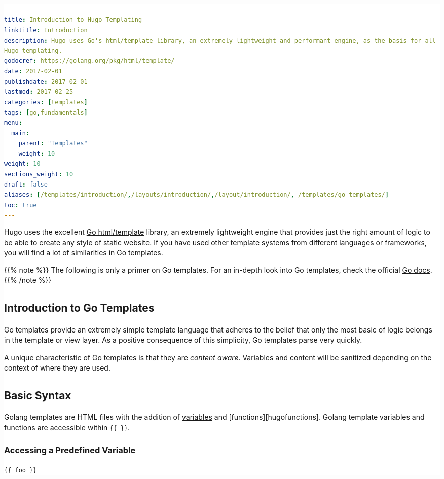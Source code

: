 ```yaml
---
title: Introduction to Hugo Templating
linktitle: Introduction
description: Hugo uses Go's html/template library, an extremely lightweight and performant engine, as the basis for all Hugo templating.
godocref: https://golang.org/pkg/html/template/
date: 2017-02-01
publishdate: 2017-02-01
lastmod: 2017-02-25
categories: [templates]
tags: [go,fundamentals]
menu:
  main:
    parent: "Templates"
    weight: 10
weight: 10
sections_weight: 10
draft: false
aliases: [/templates/introduction/,/layouts/introduction/,/layout/introduction/, /templates/go-templates/]
toc: true
---
```


Hugo uses the excellent [Go html/template][gohtmltemplate] library, an extremely lightweight engine that provides just the right amount of logic to be able to create any style of static website. If you have used other template systems from different languages or frameworks, you will find a lot of similarities in Go templates.

{{% note %}}
The following is only a primer on Go templates. For an in-depth look into Go templates, check the official [Go docs](http://golang.org/pkg/html/template/).
{{% /note %}}

## Introduction to Go Templates

Go templates provide an extremely simple template language that adheres to the belief that only the most basic of logic belongs in the template or view layer. As a positive consequence of this simplicity, Go templates parse very quickly.

A unique characteristic of Go templates is that they are *content aware*. Variables and content will be sanitized depending on the context of where they are used.

## Basic Syntax

Golang templates are HTML files with the addition of [variables][variables] and [functions][hugofunctions]. Golang template variables and functions are accessible within `{{ }}`.

### Accessing a Predefined Variable

```golang
{{ foo }}
```


[`where` function]: /functions/where/
[config]: /getting-started/configuration/
[dotdoc]: http://golang.org/pkg/text/template/#hdr-Variables
[first]: /functions/first/
[front matter]: /content-management/front-matter/
[functions]: /functions/ "See the full list of Hugo's templating functions with a quick start reference guide and basic and advanced examples."
[Go html/template]: http://golang.org/pkg/html/template/ "Godocs references for Golang's html templating"
[gohtmltemplate]: http://golang.org/pkg/html/template/ "Godocs references for Golang's html templating"
[index]: /functions/index/
[math functions]: /functions/math/
[partials]: /templates/partials-templates/ "Link to the partial templates page inside of the templating section of the Hugo docs"
[relpermalink]: /variables/page/
[safehtml]: /functions/safehtml/
[sitevars]: /variables/site/
[variables]: /variables/ "See the full extent of page-, site-, and other variables that Hugo make available to you in your templates."
[where]: /functions/where/
[with]: /functions/with/
[godocsindex]: http://golang.org/pkg/text/template/ "Godocs page for index function"